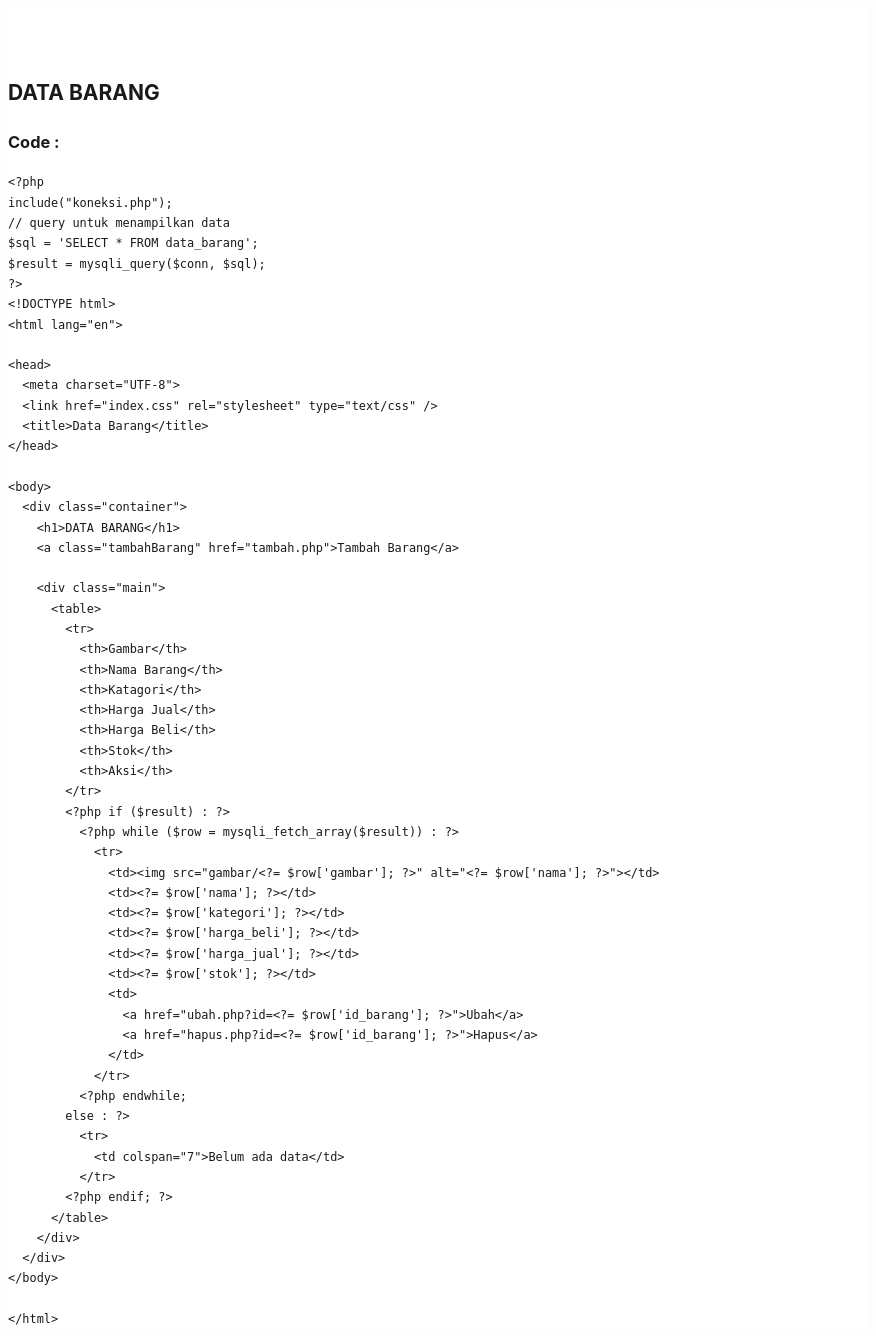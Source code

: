 <br><br>

## **DATA BARANG**

### Code :
```
<?php
include("koneksi.php");
// query untuk menampilkan data
$sql = 'SELECT * FROM data_barang';
$result = mysqli_query($conn, $sql);
?>
<!DOCTYPE html>
<html lang="en">

<head>
  <meta charset="UTF-8">
  <link href="index.css" rel="stylesheet" type="text/css" />
  <title>Data Barang</title>
</head>

<body>
  <div class="container">
    <h1>DATA BARANG</h1>
    <a class="tambahBarang" href="tambah.php">Tambah Barang</a>

    <div class="main">
      <table>
        <tr>
          <th>Gambar</th>
          <th>Nama Barang</th>
          <th>Katagori</th>
          <th>Harga Jual</th>
          <th>Harga Beli</th>
          <th>Stok</th>
          <th>Aksi</th>
        </tr>
        <?php if ($result) : ?>
          <?php while ($row = mysqli_fetch_array($result)) : ?>
            <tr>
              <td><img src="gambar/<?= $row['gambar']; ?>" alt="<?= $row['nama']; ?>"></td>
              <td><?= $row['nama']; ?></td>
              <td><?= $row['kategori']; ?></td>
              <td><?= $row['harga_beli']; ?></td>
              <td><?= $row['harga_jual']; ?></td>
              <td><?= $row['stok']; ?></td>
              <td>
                <a href="ubah.php?id=<?= $row['id_barang']; ?>">Ubah</a>
                <a href="hapus.php?id=<?= $row['id_barang']; ?>">Hapus</a>
              </td>
            </tr>
          <?php endwhile;
        else : ?>
          <tr>
            <td colspan="7">Belum ada data</td>
          </tr>
        <?php endif; ?>
      </table>
    </div>
  </div>
</body>

</html>
```